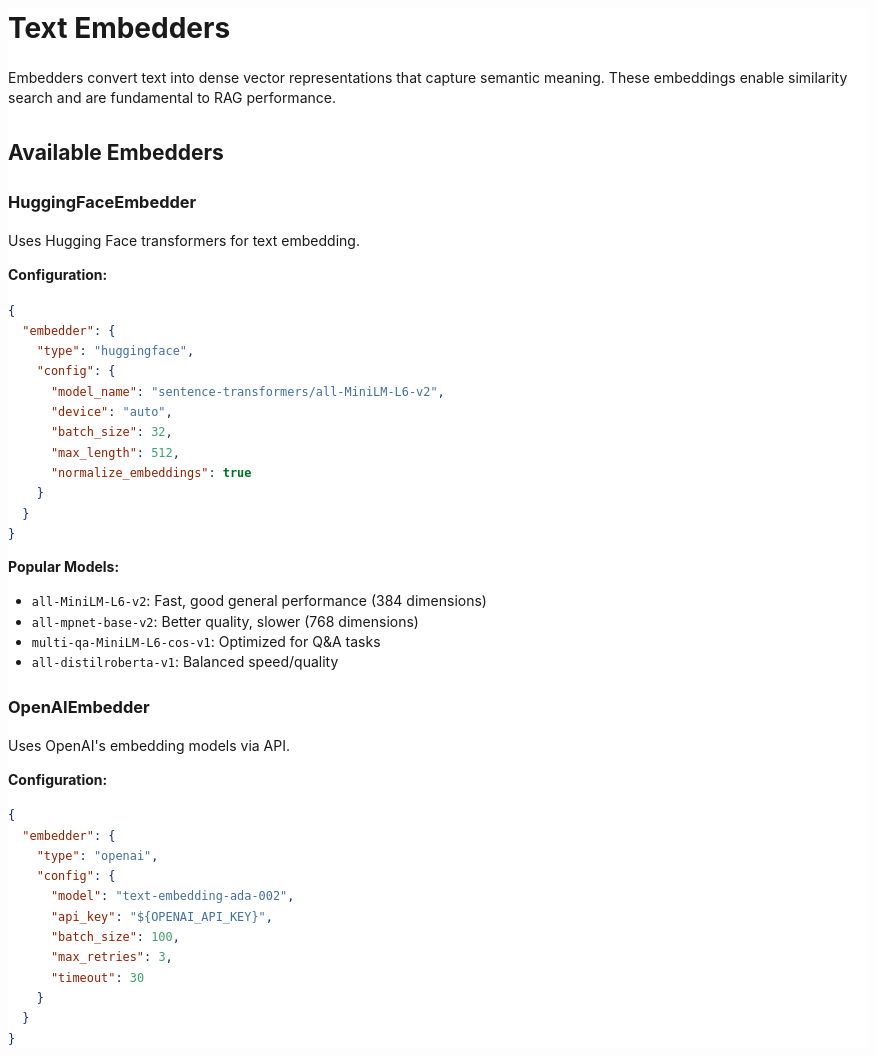 # Text Embedders

Embedders convert text into dense vector representations that capture semantic meaning. These embeddings enable similarity search and are fundamental to RAG performance.

## Available Embedders

### HuggingFaceEmbedder
Uses Hugging Face transformers for text embedding.

**Configuration:**
```json
{
  "embedder": {
    "type": "huggingface",
    "config": {
      "model_name": "sentence-transformers/all-MiniLM-L6-v2",
      "device": "auto",
      "batch_size": 32,
      "max_length": 512,
      "normalize_embeddings": true
    }
  }
}
```

**Popular Models:**
- `all-MiniLM-L6-v2`: Fast, good general performance (384 dimensions)
- `all-mpnet-base-v2`: Better quality, slower (768 dimensions)
- `multi-qa-MiniLM-L6-cos-v1`: Optimized for Q&A tasks
- `all-distilroberta-v1`: Balanced speed/quality

### OpenAIEmbedder
Uses OpenAI's embedding models via API.

**Configuration:**
```json
{
  "embedder": {
    "type": "openai",
    "config": {
      "model": "text-embedding-ada-002",
      "api_key": "${OPENAI_API_KEY}",
      "batch_size": 100,
      "max_retries": 3,
      "timeout": 30
    }
  }
}
```
